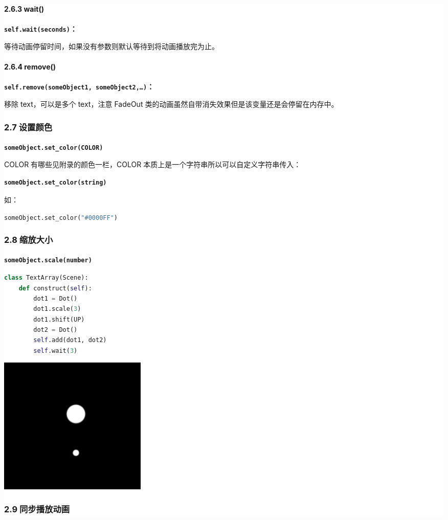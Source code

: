 #### 2.6.3 wait()

**`self.wait(seconds)`：**

等待动画停留时间，如果没有参数则默认等待到将动画播放完为止。

#### 2.6.4 remove()

**`self.remove(someObject1, someObject2,…)`：**

移除 text，可以是多个 text，注意 FadeOut 类的动画虽然自带消失效果但是该变量还是会停留在内存中。

### 2.7 设置颜色

**`someObject.set_color(COLOR)`**

COLOR 有哪些见附录的颜色一栏，COLOR 本质上是一个字符串所以可以自定义字符串传入：

**`someObject.set_color(string)`**

如：

```python
someObject.set_color("#0000FF")
```

### 2.8 缩放大小

**`someObject.scale(number)`**
```python
class TextArray(Scene):
    def construct(self):
        dot1 = Dot()
        dot1.scale(3)
        dot1.shift(UP)
        dot2 = Dot()
        self.add(dot1, dot2)
        self.wait(3)
```

![1565769895077](README.assets/1565769895077.png)

### 2.9 同步播放动画
